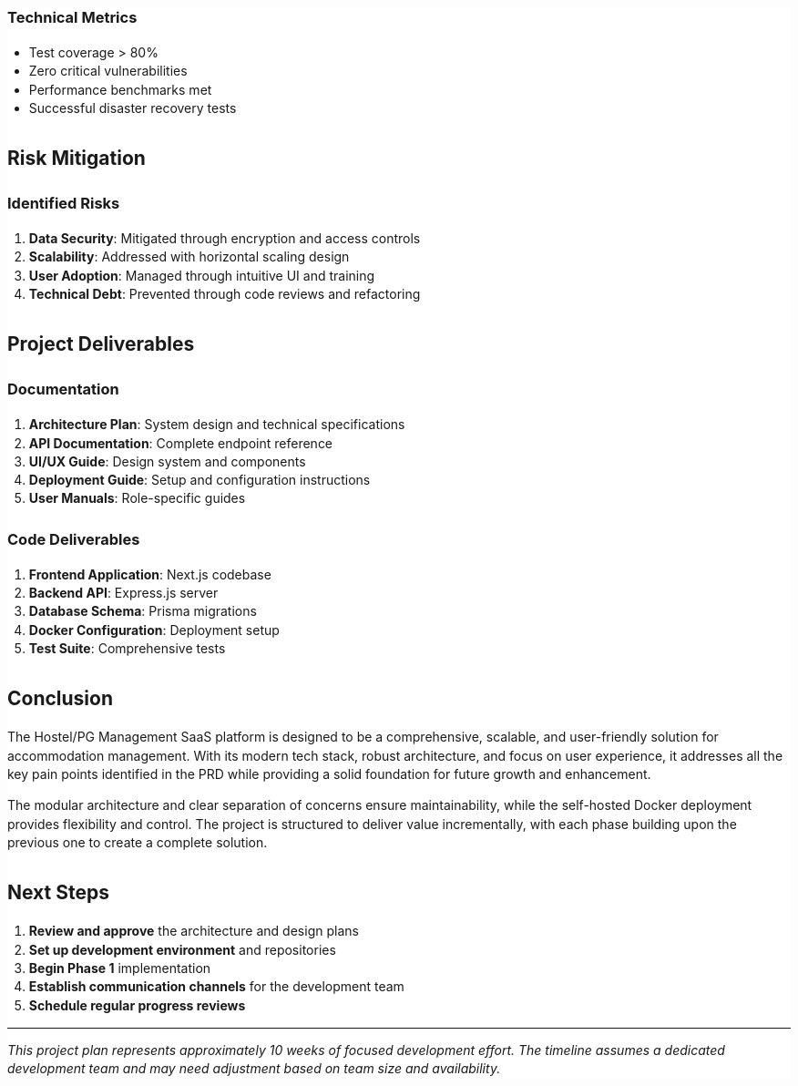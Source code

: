 ### Technical Metrics
- Test coverage > 80%
- Zero critical vulnerabilities
- Performance benchmarks met
- Successful disaster recovery tests

## Risk Mitigation

### Identified Risks
1. **Data Security**: Mitigated through encryption and access controls
2. **Scalability**: Addressed with horizontal scaling design
3. **User Adoption**: Managed through intuitive UI and training
4. **Technical Debt**: Prevented through code reviews and refactoring

## Project Deliverables

### Documentation
1. **Architecture Plan**: System design and technical specifications
2. **API Documentation**: Complete endpoint reference
3. **UI/UX Guide**: Design system and components
4. **Deployment Guide**: Setup and configuration instructions
5. **User Manuals**: Role-specific guides

### Code Deliverables
1. **Frontend Application**: Next.js codebase
2. **Backend API**: Express.js server
3. **Database Schema**: Prisma migrations
4. **Docker Configuration**: Deployment setup
5. **Test Suite**: Comprehensive tests

## Conclusion

The Hostel/PG Management SaaS platform is designed to be a comprehensive, scalable, and user-friendly solution for accommodation management. With its modern tech stack, robust architecture, and focus on user experience, it addresses all the key pain points identified in the PRD while providing a solid foundation for future growth and enhancement.

The modular architecture and clear separation of concerns ensure maintainability, while the self-hosted Docker deployment provides flexibility and control. The project is structured to deliver value incrementally, with each phase building upon the previous one to create a complete solution.

## Next Steps

1. **Review and approve** the architecture and design plans
2. **Set up development environment** and repositories
3. **Begin Phase 1** implementation
4. **Establish communication channels** for the development team
5. **Schedule regular progress reviews**

---

*This project plan represents approximately 10 weeks of focused development effort. The timeline assumes a dedicated development team and may need adjustment based on team size and availability.*
